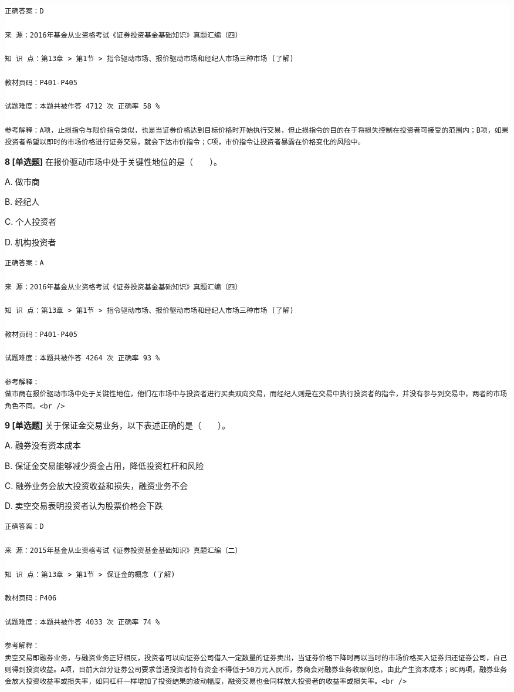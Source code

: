```
正确答案：D

来 源：2016年基金从业资格考试《证券投资基金基础知识》真题汇编（四）

知 识 点：第13章 > 第1节 > 指令驱动市场、报价驱动市场和经纪人市场三种市场 (了解)

教材页码：P401-P405

试题难度：本题共被作答 4712 次 正确率 58 %

参考解释：A项，止损指令与限价指令类似，也是当证券价格达到目标价格时开始执行交易，但止损指令的目的在于将损失控制在投资者可接受的范围内；B项，如果投资者希望以即时的市场价格进行证券交易，就会下达市价指令；C项，市价指令让投资者暴露在价格变化的风险中。
```


**8 [单选题]** 
在报价驱动市场中处于关键性地位的是（　　）。

A. 做市商

B. 经纪人

C. 个人投资者

D. 机构投资者

```
正确答案：A

来 源：2016年基金从业资格考试《证券投资基金基础知识》真题汇编（四）

知 识 点：第13章 > 第1节 > 指令驱动市场、报价驱动市场和经纪人市场三种市场 (了解)

教材页码：P401-P405

试题难度：本题共被作答 4264 次 正确率 93 %

参考解释：
做市商在报价驱动市场中处于关键性地位，他们在市场中与投资者进行买卖双向交易，而经纪人则是在交易中执行投资者的指令，并没有参与到交易中，两者的市场角色不同。<br />

```


**9 [单选题]** 
关于保证金交易业务，以下表述正确的是（　　）。

A. 融券没有资本成本

B. 保证金交易能够减少资金占用，降低投资杠杆和风险

C. 融券业务会放大投资收益和损失，融资业务不会

D. 卖空交易表明投资者认为股票价格会下跌

```
正确答案：D

来 源：2015年基金从业资格考试《证券投资基金基础知识》真题汇编（二）

知 识 点：第13章 > 第1节 > 保证金的概念 (了解)

教材页码：P406

试题难度：本题共被作答 4033 次 正确率 74 %

参考解释：
卖空交易即融券业务，与融资业务正好相反，投资者可以向证券公司借入一定数量的证券卖出，当证券价格下降时再以当时的市场价格买入证券归还证券公司，自己则得到投资收益。A项，目前大部分证券公司要求普通投资者持有资金不得低于50万元人民币，券商会对融券业务收取利息，由此产生资本成本；BC两项，融券业务会放大投资收益率或损失率，如同杠杆一样增加了投资结果的波动幅度，融资交易也会同样放大投资者的收益率或损失率。<br />

```